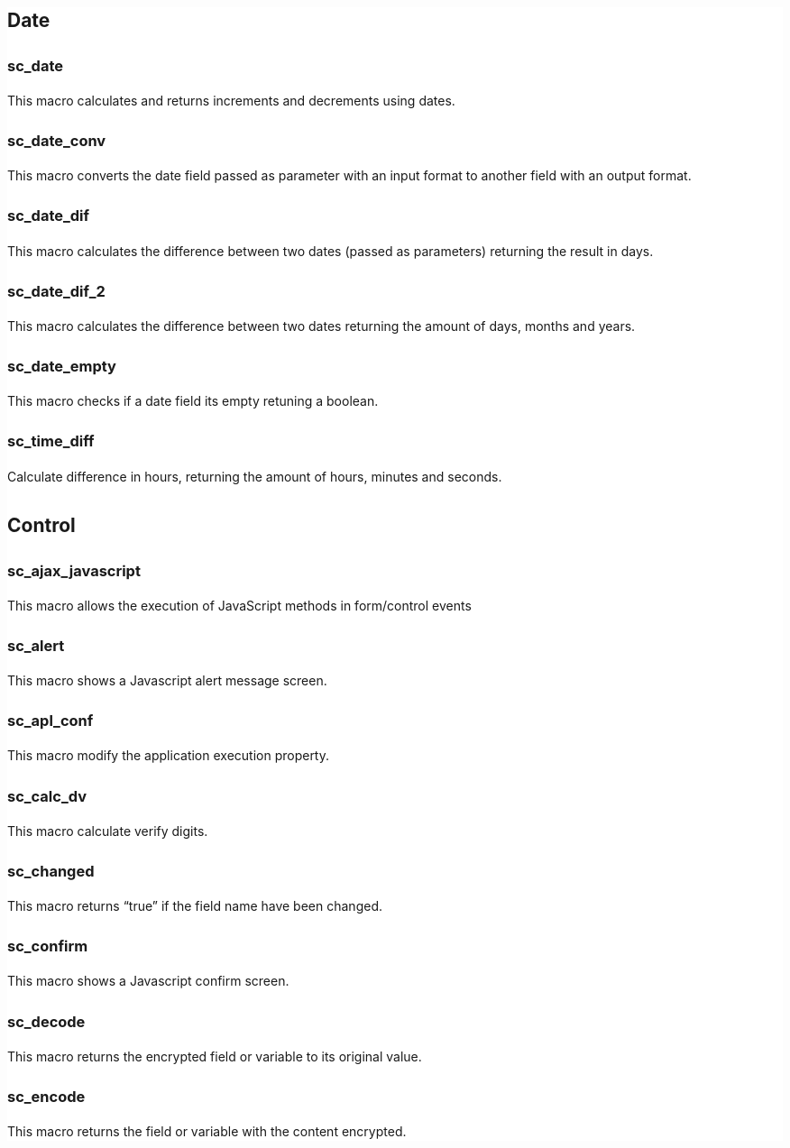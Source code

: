 <section>
	<h2>Date</h2>
	<div class="macro-box">
		<h3 id="sc_date">sc_date</h3>
		<p>This macro calculates and returns increments and decrements using dates.</p>
	</div>
	<div class="macro-box">
		<h3 id="sc_date_conv">sc_date_conv</h3>
		<p>This macro converts the date field passed as parameter with an input format to another field with an output format.</p>
	</div>
	<div class="macro-box">
		<h3 id="sc_date_dif">sc_date_dif</h3>
		<p>This macro calculates the difference between two dates (passed as parameters) returning the result in days.</p>
	</div>
	<div class="macro-box">
		<h3 id="sc_date_dif_2">sc_date_dif_2</h3>
		<p>This macro calculates the difference between two dates returning the amount of days, months and years.</p>
	</div>
	<div class="macro-box">
		<h3 id="sc_date_empty">sc_date_empty</h3>
		<p>This macro checks if a date field its empty retuning a boolean.</p>
	</div>
	<div class="macro-box">
		<h3 id="sc_time_diff">sc_time_diff</h3>
		<p>Calculate difference in hours, returning the amount of hours, minutes and seconds.</p>
	</div>
</section>

<section>
	<h2>Control</h2>
	<div class="macro-box">
		<h3 id="sc_ajax_javascript">sc_ajax_javascript</h3>
		<p>This macro allows the execution of JavaScript methods in form/control events</p>
	</div>
	<div class="macro-box">
		<h3 id="sc_alert">sc_alert</h3>
		<p>This macro shows a Javascript alert message screen.</p>
	</div>
	<div class="macro-box">
		<h3 id="sc_apl_conf">sc_apl_conf</h3>
		<p>This macro modify the application execution property.</p>
	</div>
	<div class="macro-box">
		<h3 id="sc_calc_dv">sc_calc_dv</h3>
		<p>This macro calculate verify digits.</p>
	</div>
	<div class="macro-box">
		<h3 id="sc_changed">sc_changed</h3>
		<p>This macro returns “true” if the field name have been changed.</p>
	</div>
	<div class="macro-box">
		<h3 id="sc_confirm">sc_confirm</h3>
		<p>This macro shows a Javascript confirm screen.</p>
	</div>
	<div class="macro-box">
		<h3 id="sc_decode">sc_decode</h3>
		<p>This macro returns the encrypted field or variable to its original value.</p>
	</div>
	<div class="macro-box">
		<h3 id="sc_encode">sc_encode</h3>
		<p>This macro returns the field or variable with the content encrypted.</p>